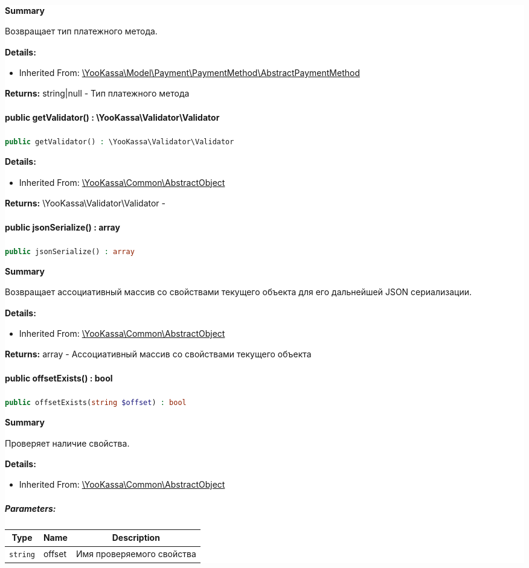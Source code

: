**Summary**

Возвращает тип платежного метода.

**Details:**
* Inherited From: [\YooKassa\Model\Payment\PaymentMethod\AbstractPaymentMethod](../classes/YooKassa-Model-Payment-PaymentMethod-AbstractPaymentMethod.md)

**Returns:** string|null - Тип платежного метода


<a name="method_getValidator" class="anchor"></a>
#### public getValidator() : \YooKassa\Validator\Validator

```php
public getValidator() : \YooKassa\Validator\Validator
```

**Details:**
* Inherited From: [\YooKassa\Common\AbstractObject](../classes/YooKassa-Common-AbstractObject.md)

**Returns:** \YooKassa\Validator\Validator - 


<a name="method_jsonSerialize" class="anchor"></a>
#### public jsonSerialize() : array

```php
public jsonSerialize() : array
```

**Summary**

Возвращает ассоциативный массив со свойствами текущего объекта для его дальнейшей JSON сериализации.

**Details:**
* Inherited From: [\YooKassa\Common\AbstractObject](../classes/YooKassa-Common-AbstractObject.md)

**Returns:** array - Ассоциативный массив со свойствами текущего объекта


<a name="method_offsetExists" class="anchor"></a>
#### public offsetExists() : bool

```php
public offsetExists(string $offset) : bool
```

**Summary**

Проверяет наличие свойства.

**Details:**
* Inherited From: [\YooKassa\Common\AbstractObject](../classes/YooKassa-Common-AbstractObject.md)

##### Parameters:
| Type | Name | Description |
| ---- | ---- | ----------- |
| <code lang="php">string</code> | offset  | Имя проверяемого свойства |
